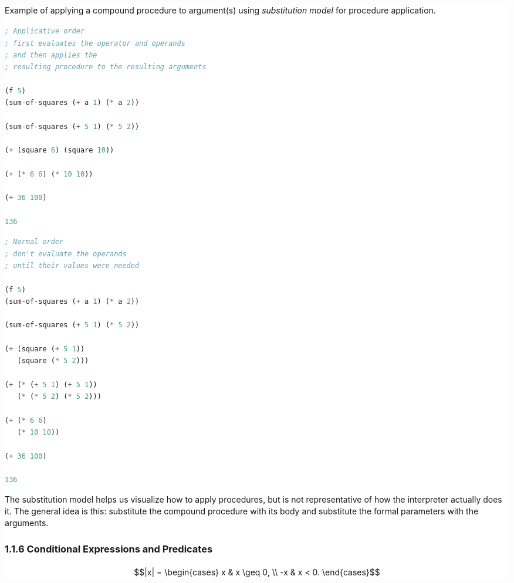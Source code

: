 Example of applying a compound procedure to argument(s) using *substitution model* for procedure application.
```scheme
; Applicative order
; first evaluates the operator and operands 
; and then applies the
; resulting procedure to the resulting arguments

(f 5)
(sum-of-squares (+ a 1) (* a 2))

(sum-of-squares (+ 5 1) (* 5 2))

(+ (square 6) (square 10))

(+ (* 6 6) (* 10 10))

(+ 36 100)

136
```
```scheme
; Normal order
; don't evaluate the operands
; until their values were needed

(f 5)
(sum-of-squares (+ a 1) (* a 2))

(sum-of-squares (+ 5 1) (* 5 2))

(+ (square (+ 5 1)) 
   (square (* 5 2)))

(+ (* (+ 5 1) (+ 5 1)) 
   (* (* 5 2) (* 5 2)))

(+ (* 6 6) 
   (* 10 10))

(+ 36 100)

136
```
The substitution model helps us visualize how to apply procedures, but is not representative of how the interpreter actually does it. The general idea is this: substitute the compound procedure with its body and substitute the formal parameters with the arguments.

### 1.1.6 Conditional Expressions and Predicates

$$|x| = \begin{cases}
  x & x \geq 0, \\
  -x & x < 0.  
\end{cases}$$
